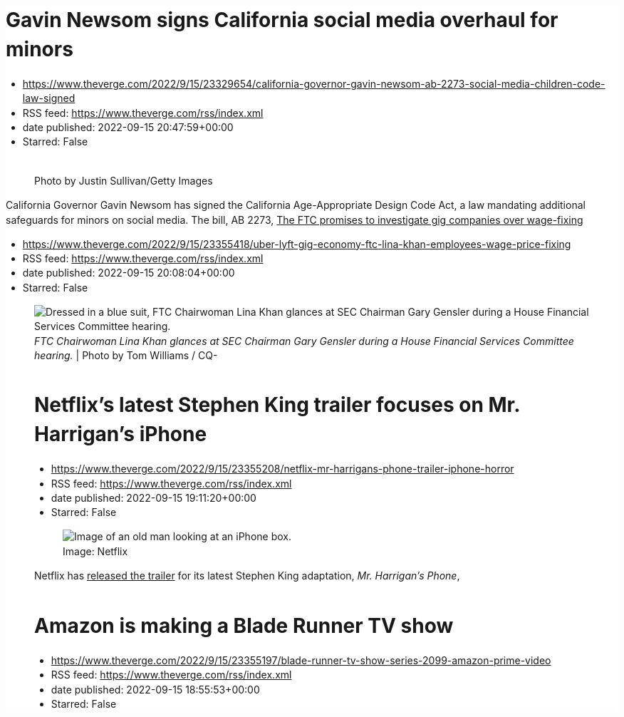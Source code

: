 # Gavin Newsom signs California social media overhaul for minors
 - https://www.theverge.com/2022/9/15/23329654/california-governor-gavin-newsom-ab-2273-social-media-children-code-law-signed
 - RSS feed: https://www.theverge.com/rss/index.xml
 - date published: 2022-09-15 20:47:59+00:00
 - Starred: False

<figure>
      <img alt="" src="https://cdn.vox-cdn.com/thumbor/WnCbYCo_Nc8a4ffNBhrfW19As3Q=/0x4:5528x3689/1310x873/cdn.vox-cdn.com/uploads/chorus_image/image/71373438/1414504112.0.jpg" />
        <figcaption>Photo by Justin Sullivan/Getty Images</figcaption>
    </figure>

  <p id="Nrkke3">California Governor Gavin Newsom has signed the California Age-Appropriate Design Code Act, a law mandating additional safeguards for minors on social media. The bill, AB 2273, <a href="https://www.theverge.c

# The FTC promises to investigate gig companies over wage-fixing
 - https://www.theverge.com/2022/9/15/23355418/uber-lyft-gig-economy-ftc-lina-khan-employees-wage-price-fixing
 - RSS feed: https://www.theverge.com/rss/index.xml
 - date published: 2022-09-15 20:08:04+00:00
 - Starred: False

<figure>
      <img alt="Dressed in a blue suit, FTC Chairwoman Lina Khan glances at SEC Chairman Gary Gensler during a House Financial Services Committee hearing." src="https://cdn.vox-cdn.com/thumbor/UInaZNOg65hclRbd9SCFvO0LroU=/0x1:7829x5220/1310x873/cdn.vox-cdn.com/uploads/chorus_image/image/71373239/1240746545.0.jpg" />
        <figcaption><em>FTC Chairwoman Lina Khan glances at SEC Chairman Gary Gensler during a House Financial Services Committee hearing.</em> | Photo by Tom Williams / CQ-

# Netflix’s latest Stephen King trailer focuses on Mr. Harrigan’s iPhone
 - https://www.theverge.com/2022/9/15/23355208/netflix-mr-harrigans-phone-trailer-iphone-horror
 - RSS feed: https://www.theverge.com/rss/index.xml
 - date published: 2022-09-15 19:11:20+00:00
 - Starred: False

<figure>
      <img alt="Image of an old man looking at an iPhone box." src="https://cdn.vox-cdn.com/thumbor/iSoZxuDfLj3EBJKxourjAxqD7ms=/343x0:2149x1204/1310x873/cdn.vox-cdn.com/uploads/chorus_image/image/71372893/Screenshot_2022_09_15_at_11.16.05.0.png" />
        <figcaption>Image: Netflix</figcaption>
    </figure>

  <p id="dIdoCI">Netflix has <a href="https://www.youtube.com/watch?v=4Un_ker71dg">released the trailer</a> for its latest Stephen King adaptation, <em>Mr. Harrigan’s Phone</em>,

# Amazon is making a Blade Runner TV show
 - https://www.theverge.com/2022/9/15/23355197/blade-runner-tv-show-series-2099-amazon-prime-video
 - RSS feed: https://www.theverge.com/rss/index.xml
 - date published: 2022-09-15 18:55:53+00:00
 - Starred: False
